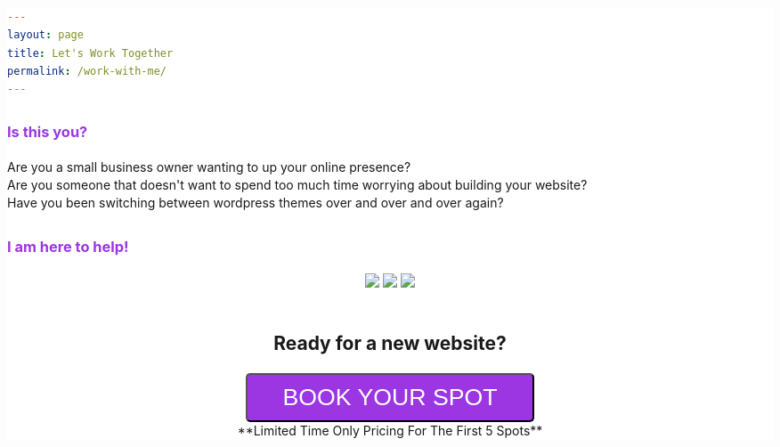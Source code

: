```yaml
---
layout: page
title: Let's Work Together
permalink: /work-with-me/
---
```

<style>
body {
	background: #fff;
}
.started a {
	text-decoration: none;
	color: #fff;
	font-size: 2em;
	text-transform: uppercase;
}
button {
	background: #9b36e2;
	padding: 10px 40px;
	border-radius: 5px;
}
.started {
	text-align: center;
}
.col-md-4 {
	margin-bottom: 1em;
}
</style>
<div style="margin-top: 2em;">
<h3 style="color: #9b36e2;">Is this you?</h3>
Are you a small business owner wanting to up your online presence?<br>
Are you someone that doesn't want to spend too much time worrying about building your website?<br>
Have you been switching between wordpress themes over and over and over again?<br>
</div>

<div style="margin-top: 2em;">
<b><h3 style="color: #9b36e2;">I am here to help!</h3></b>
</div>
<div style="text-align:center;">
	<img src="https://s3.amazonaws.com/f.cl.ly/items/2X3w1v3l0h2s120B1V30/landing-page.png" class="col-md-4">
	<img src="https://s3.amazonaws.com/f.cl.ly/items/1q2P3h0J2N3t2H1q3t3j/multi-page.png" class="col-md-4">
	<img src="https://s3.amazonaws.com/f.cl.ly/items/0V3C2k3F1y3n3a093n3k/blog.png" class="col-md-4">
</div>
<div class="started">
<h2>Ready for a new website?</h2>
	<button><a href="/contact-form.html">Book Your Spot</a></button><br>
	**Limited Time Only Pricing For The First 5 Spots**
</div>
